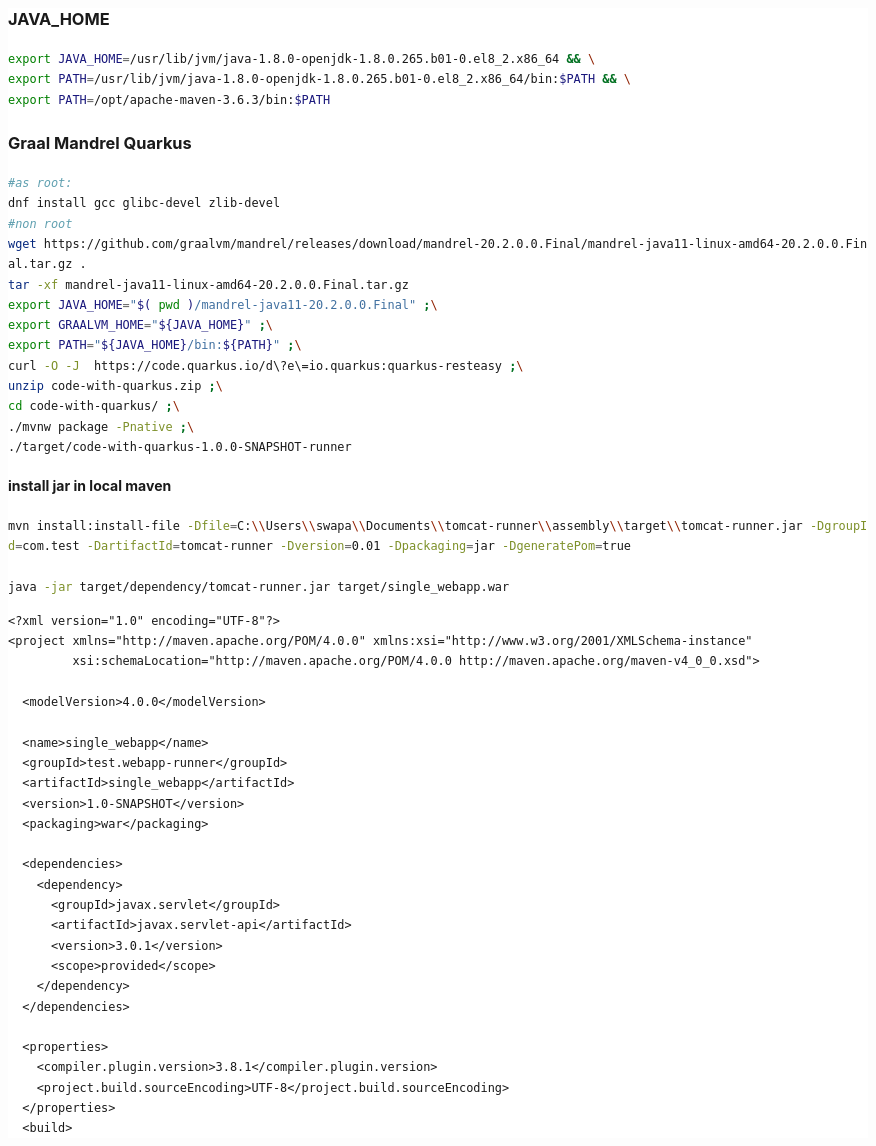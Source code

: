 ### JAVA\_HOME

```bash
export JAVA_HOME=/usr/lib/jvm/java-1.8.0-openjdk-1.8.0.265.b01-0.el8_2.x86_64 && \
export PATH=/usr/lib/jvm/java-1.8.0-openjdk-1.8.0.265.b01-0.el8_2.x86_64/bin:$PATH && \
export PATH=/opt/apache-maven-3.6.3/bin:$PATH
```

### Graal Mandrel Quarkus

```bash
#as root:
dnf install gcc glibc-devel zlib-devel
#non root
wget https://github.com/graalvm/mandrel/releases/download/mandrel-20.2.0.0.Final/mandrel-java11-linux-amd64-20.2.0.0.Final.tar.gz .
tar -xf mandrel-java11-linux-amd64-20.2.0.0.Final.tar.gz
export JAVA_HOME="$( pwd )/mandrel-java11-20.2.0.0.Final" ;\
export GRAALVM_HOME="${JAVA_HOME}" ;\
export PATH="${JAVA_HOME}/bin:${PATH}" ;\
curl -O -J  https://code.quarkus.io/d\?e\=io.quarkus:quarkus-resteasy ;\
unzip code-with-quarkus.zip ;\
cd code-with-quarkus/ ;\
./mvnw package -Pnative ;\
./target/code-with-quarkus-1.0.0-SNAPSHOT-runner
```

#### install jar in local maven

```bash
mvn install:install-file -Dfile=C:\\Users\\swapa\\Documents\\tomcat-runner\\assembly\\target\\tomcat-runner.jar -DgroupId=com.test -DartifactId=tomcat-runner -Dversion=0.01 -Dpackaging=jar -DgeneratePom=true

java -jar target/dependency/tomcat-runner.jar target/single_webapp.war
```

```markup
<?xml version="1.0" encoding="UTF-8"?>
<project xmlns="http://maven.apache.org/POM/4.0.0" xmlns:xsi="http://www.w3.org/2001/XMLSchema-instance"
         xsi:schemaLocation="http://maven.apache.org/POM/4.0.0 http://maven.apache.org/maven-v4_0_0.xsd">

  <modelVersion>4.0.0</modelVersion>

  <name>single_webapp</name>
  <groupId>test.webapp-runner</groupId>
  <artifactId>single_webapp</artifactId>
  <version>1.0-SNAPSHOT</version>
  <packaging>war</packaging>

  <dependencies>
    <dependency>
      <groupId>javax.servlet</groupId>
      <artifactId>javax.servlet-api</artifactId>
      <version>3.0.1</version>
      <scope>provided</scope>
    </dependency>
  </dependencies>

  <properties>
    <compiler.plugin.version>3.8.1</compiler.plugin.version>
    <project.build.sourceEncoding>UTF-8</project.build.sourceEncoding>
  </properties>
  <build>
```